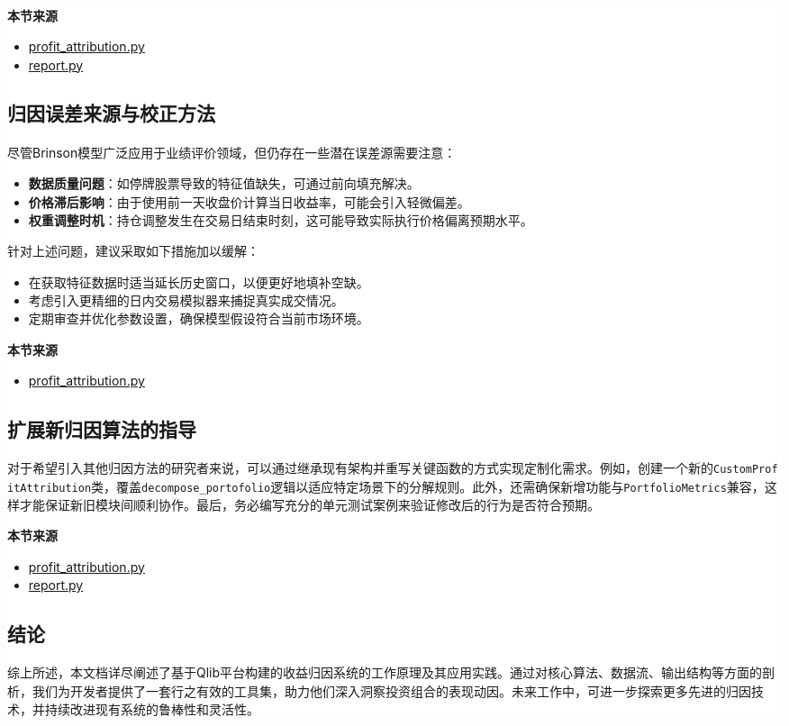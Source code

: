 **本节来源**
- [profit_attribution.py](file://qlib/backtest/profit_attribution.py#L225-L333)
- [report.py](file://qlib/backtest/report.py#L21-L245)

## 归因误差来源与校正方法
尽管Brinson模型广泛应用于业绩评价领域，但仍存在一些潜在误差源需要注意：
- **数据质量问题**：如停牌股票导致的特征值缺失，可通过前向填充解决。
- **价格滞后影响**：由于使用前一天收盘价计算当日收益率，可能会引入轻微偏差。
- **权重调整时机**：持仓调整发生在交易日结束时刻，这可能导致实际执行价格偏离预期水平。

针对上述问题，建议采取如下措施加以缓解：
- 在获取特征数据时适当延长历史窗口，以便更好地填补空缺。
- 考虑引入更精细的日内交易模拟器来捕捉真实成交情况。
- 定期审查并优化参数设置，确保模型假设符合当前市场环境。

**本节来源**
- [profit_attribution.py](file://qlib/backtest/profit_attribution.py#L225-L333)

## 扩展新归因算法的指导
对于希望引入其他归因方法的研究者来说，可以通过继承现有架构并重写关键函数的方式实现定制化需求。例如，创建一个新的`CustomProfitAttribution`类，覆盖`decompose_portofolio`逻辑以适应特定场景下的分解规则。此外，还需确保新增功能与`PortfolioMetrics`兼容，这样才能保证新旧模块间顺利协作。最后，务必编写充分的单元测试案例来验证修改后的行为是否符合预期。

**本节来源**
- [profit_attribution.py](file://qlib/backtest/profit_attribution.py#L109-L175)
- [report.py](file://qlib/backtest/report.py#L21-L245)

## 结论
综上所述，本文档详尽阐述了基于Qlib平台构建的收益归因系统的工作原理及其应用实践。通过对核心算法、数据流、输出结构等方面的剖析，我们为开发者提供了一套行之有效的工具集，助力他们深入洞察投资组合的表现动因。未来工作中，可进一步探索更多先进的归因技术，并持续改进现有系统的鲁棒性和灵活性。